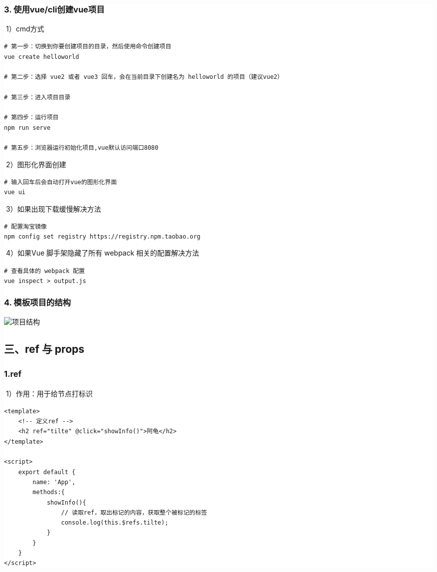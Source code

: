 ### 3. 使用vue/cli创建vue项目

​			1）cmd方式

```shell
# 第一步：切换到你要创建项目的目录，然后使用命令创建项目
vue create helloworld

# 第二步：选择 vue2 或者 vue3 回车，会在当前目录下创建名为 helloworld 的项目（建议vue2）

# 第三步：进入项目目录

# 第四步：运行项目
npm run serve

# 第五步：浏览器运行初始化项目,vue默认访问端口8080
```

​			2）图形化界面创建

```shell
# 输入回车后会自动打开vue的图形化界面
vue ui
```

​			3）如果出现下载缓慢解决方法

```shell
# 配置淘宝镜像
npm config set registry https://registry.npm.taobao.org
```

​			4）如果Vue 脚手架隐藏了所有 webpack 相关的配置解决方法

```shell
# 查看具体的 webpack 配置
vue inspect > output.js
```

### 4. 模板项目的结构

![项目结构](https://yzh5675.oss-cn-beijing.aliyuncs.com/blog/img/typora-user-images/image-20211025181237348.png)

## 三、ref 与 props

### 1.ref 

​			1）作用：用于给节点打标识

```vue
<template>
	<!-- 定义ref -->
	<h2	ref="tilte" @click="showInfo()">阿龟</h2>
</template>

<script>
    export default {
        name: 'App',
    	methods:{
			showInfo(){
				// 读取ref，取出标记的内容，获取整个被标记的标签
				console.log(this.$refs.tilte);
			}
        }
	}
</script>
```
